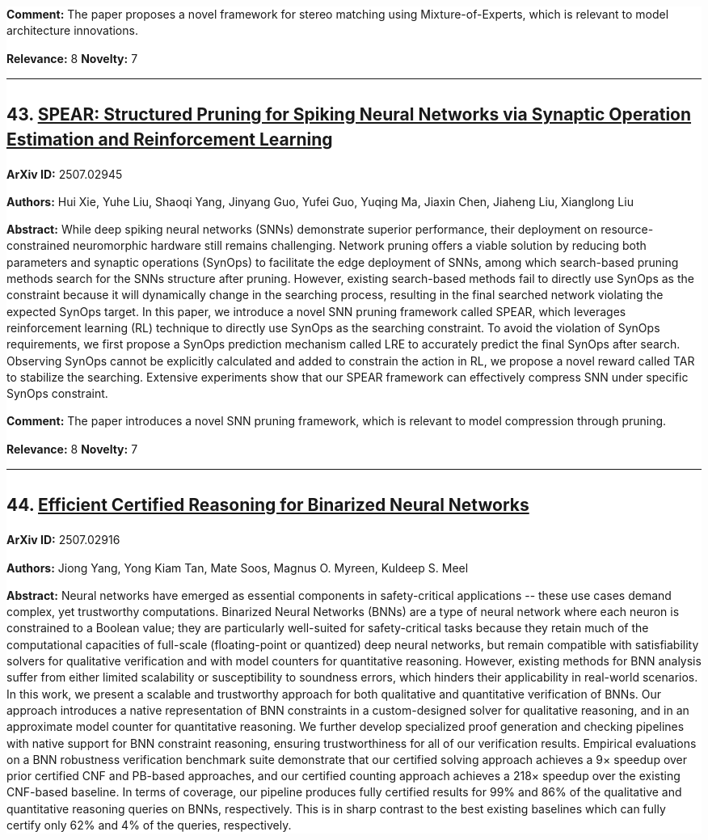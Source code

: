 **Comment:** The paper proposes a novel framework for stereo matching using Mixture-of-Experts, which is relevant to model architecture innovations.

**Relevance:** 8
**Novelty:** 7

---

## 43. [SPEAR: Structured Pruning for Spiking Neural Networks via Synaptic Operation Estimation and Reinforcement Learning](https://arxiv.org/abs/2507.02945) <a id="link43"></a>

**ArXiv ID:** 2507.02945

**Authors:** Hui Xie, Yuhe Liu, Shaoqi Yang, Jinyang Guo, Yufei Guo, Yuqing Ma, Jiaxin Chen, Jiaheng Liu, Xianglong Liu

**Abstract:** While deep spiking neural networks (SNNs) demonstrate superior performance, their deployment on resource-constrained neuromorphic hardware still remains challenging. Network pruning offers a viable solution by reducing both parameters and synaptic operations (SynOps) to facilitate the edge deployment of SNNs, among which search-based pruning methods search for the SNNs structure after pruning. However, existing search-based methods fail to directly use SynOps as the constraint because it will dynamically change in the searching process, resulting in the final searched network violating the expected SynOps target. In this paper, we introduce a novel SNN pruning framework called SPEAR, which leverages reinforcement learning (RL) technique to directly use SynOps as the searching constraint. To avoid the violation of SynOps requirements, we first propose a SynOps prediction mechanism called LRE to accurately predict the final SynOps after search. Observing SynOps cannot be explicitly calculated and added to constrain the action in RL, we propose a novel reward called TAR to stabilize the searching. Extensive experiments show that our SPEAR framework can effectively compress SNN under specific SynOps constraint.

**Comment:** The paper introduces a novel SNN pruning framework, which is relevant to model compression through pruning.

**Relevance:** 8
**Novelty:** 7

---

## 44. [Efficient Certified Reasoning for Binarized Neural Networks](https://arxiv.org/abs/2507.02916) <a id="link44"></a>

**ArXiv ID:** 2507.02916

**Authors:** Jiong Yang, Yong Kiam Tan, Mate Soos, Magnus O. Myreen, Kuldeep S. Meel

**Abstract:** Neural networks have emerged as essential components in safety-critical applications -- these use cases demand complex, yet trustworthy computations. Binarized Neural Networks (BNNs) are a type of neural network where each neuron is constrained to a Boolean value; they are particularly well-suited for safety-critical tasks because they retain much of the computational capacities of full-scale (floating-point or quantized) deep neural networks, but remain compatible with satisfiability solvers for qualitative verification and with model counters for quantitative reasoning. However, existing methods for BNN analysis suffer from either limited scalability or susceptibility to soundness errors, which hinders their applicability in real-world scenarios.   In this work, we present a scalable and trustworthy approach for both qualitative and quantitative verification of BNNs. Our approach introduces a native representation of BNN constraints in a custom-designed solver for qualitative reasoning, and in an approximate model counter for quantitative reasoning. We further develop specialized proof generation and checking pipelines with native support for BNN constraint reasoning, ensuring trustworthiness for all of our verification results. Empirical evaluations on a BNN robustness verification benchmark suite demonstrate that our certified solving approach achieves a $9\times$ speedup over prior certified CNF and PB-based approaches, and our certified counting approach achieves a $218\times$ speedup over the existing CNF-based baseline. In terms of coverage, our pipeline produces fully certified results for $99\%$ and $86\%$ of the qualitative and quantitative reasoning queries on BNNs, respectively. This is in sharp contrast to the best existing baselines which can fully certify only $62\%$ and $4\%$ of the queries, respectively.
